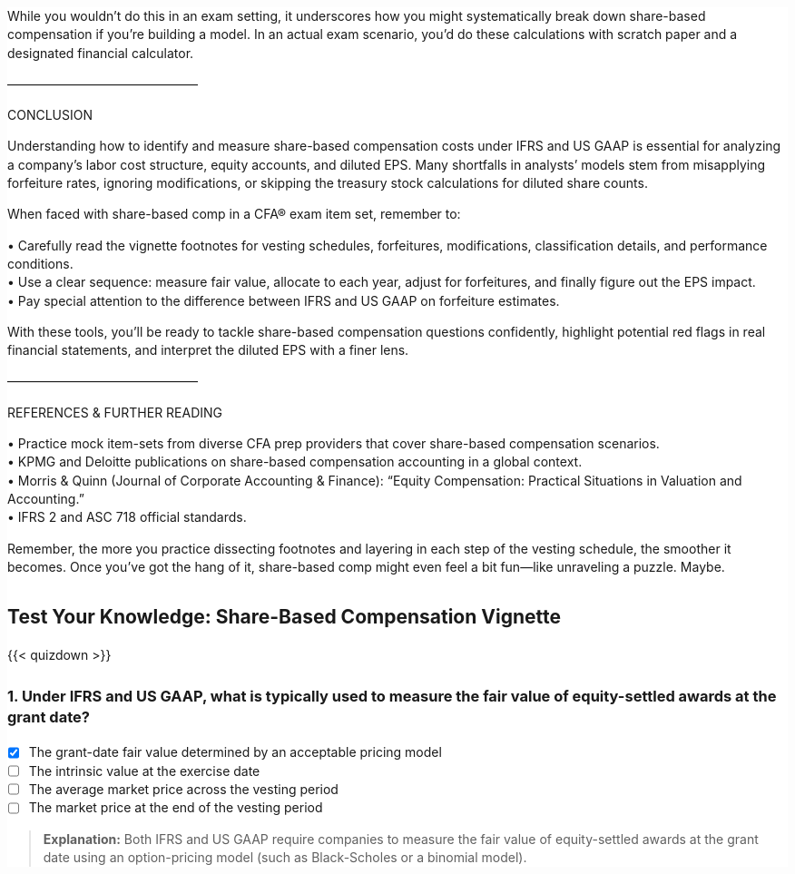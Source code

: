 While you wouldn’t do this in an exam setting, it underscores how you might systematically break down share-based compensation if you’re building a model. In an actual exam scenario, you’d do these calculations with scratch paper and a designated financial calculator.

––––––––––––––––––––––––––––––

CONCLUSION

Understanding how to identify and measure share-based compensation costs under IFRS and US GAAP is essential for analyzing a company’s labor cost structure, equity accounts, and diluted EPS. Many shortfalls in analysts’ models stem from misapplying forfeiture rates, ignoring modifications, or skipping the treasury stock calculations for diluted share counts.

When faced with share-based comp in a CFA® exam item set, remember to:

• Carefully read the vignette footnotes for vesting schedules, forfeitures, modifications, classification details, and performance conditions.  
• Use a clear sequence: measure fair value, allocate to each year, adjust for forfeitures, and finally figure out the EPS impact.  
• Pay special attention to the difference between IFRS and US GAAP on forfeiture estimates.  

With these tools, you’ll be ready to tackle share-based compensation questions confidently, highlight potential red flags in real financial statements, and interpret the diluted EPS with a finer lens.

––––––––––––––––––––––––––––––

REFERENCES & FURTHER READING

• Practice mock item-sets from diverse CFA prep providers that cover share-based compensation scenarios.  
• KPMG and Deloitte publications on share-based compensation accounting in a global context.  
• Morris & Quinn (Journal of Corporate Accounting & Finance): “Equity Compensation: Practical Situations in Valuation and Accounting.”  
• IFRS 2 and ASC 718 official standards.  

Remember, the more you practice dissecting footnotes and layering in each step of the vesting schedule, the smoother it becomes. Once you’ve got the hang of it, share-based comp might even feel a bit fun—like unraveling a puzzle. Maybe.

## Test Your Knowledge: Share-Based Compensation Vignette

{{< quizdown >}}

### 1. Under IFRS and US GAAP, what is typically used to measure the fair value of equity-settled awards at the grant date?
- [x] The grant-date fair value determined by an acceptable pricing model
- [ ] The intrinsic value at the exercise date  
- [ ] The average market price across the vesting period  
- [ ] The market price at the end of the vesting period  

> **Explanation:** Both IFRS and US GAAP require companies to measure the fair value of equity-settled awards at the grant date using an option-pricing model (such as Black-Scholes or a binomial model).
